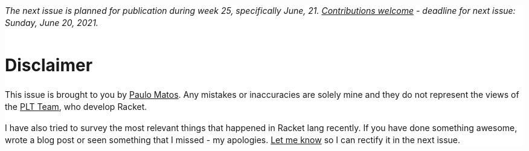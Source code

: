 _The next issue is planned for publication during week 25, specifically June, 21. [Contributions welcome](https://github.com/pmatos/racket-news/issues) - deadline for next issue: Sunday, June 20, 2021._

# Disclaimer

This issue is brought to you by [Paulo Matos](mailto:pmatos@linki.tools). Any mistakes or inaccuracies are solely mine and
they do not represent the views of the [PLT Team](http://www.racket-lang.org/team.html), who develop Racket.

I have also tried to survey the most relevant things that happened in Racket lang recently. If you have done something awesome, wrote a blog post or seen something that I missed - my apologies. [Let me know](mailto:pmatos@linki.tools) so I can rectify it in the next issue.
